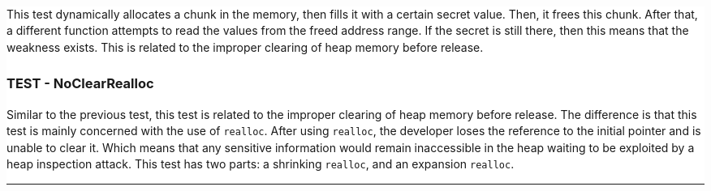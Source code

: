 This test dynamically allocates a chunk in the memory, then fills it with a certain secret value. Then, it frees this chunk. After that, a different function attempts to read the values from the freed address range. If the secret is still there, then this means that the weakness exists. This is related to the improper clearing of heap memory before release.

### TEST - NoClearRealloc

Similar to the previous test, this test is related to the improper clearing of heap memory before release. The difference is that this test is mainly concerned with the use of `realloc`. After using `realloc`, the developer loses the reference to the initial pointer and is unable to clear it. Which means that any sensitive information would remain inaccessible in the heap waiting to be exploited by a heap inspection attack. This test has two parts: a shrinking `realloc`, and an expansion `realloc`.

---
